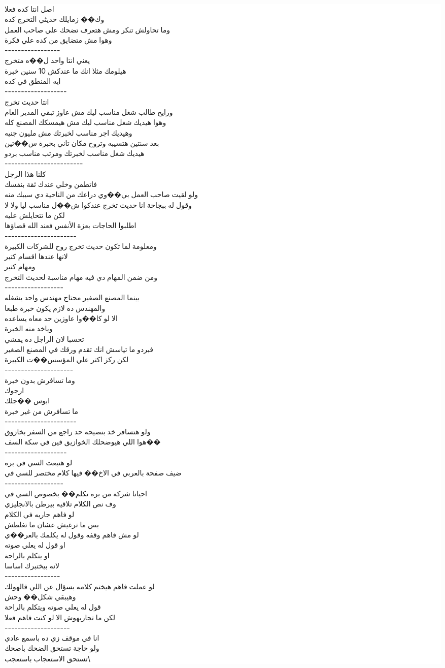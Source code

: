 اصل انتا كده فعلا\
وك�� زمايلك حديثي التخرج كده\
وما تحاولش تنكر ومش هتعرف تضحك علي صاحب العمل\
وهوا مش متضايق من كده علي فكرة\
\-\-\-\-\-\-\-\-\-\-\-\-\-\-\-\--\
يعني انتا واحد ل��ه متخرج\
هيلومك مثلا انك ما عندكش 10 سنين خبرة\
ايه المنطق في كده\
\-\-\-\-\-\-\-\-\-\-\-\-\-\-\-\-\-\--\
انتا حديث تخرج\
ورايح طالب شغل مناسب ليك مش عاوز تبقي المدير العام\
وهوا هيديك شغل مناسب ليك مش هيمسكك المصنع كله\
وهيديك اجر مناسب لخبرتك مش مليون جنيه\
بعد سنتين هتسيبه وتروح مكان تاني بخبرة س��تين\
هيديك شغل مناسب لخبرتك ومرتب مناسب بردو\
\-\-\-\-\-\-\-\-\-\-\-\-\-\-\-\-\-\-\-\-\-\-\--\
كلنا هذا الرجل\
فاتطمن وخلي عندك ثقة بنفسك\
ولو لقيت صاحب العمل بي��وي دراعك من الناحية دي سيبك منه\
وقول له ببجاحة انا حديث تخرج عندكوا ش��ل مناسب ليا ولا لا\
لكن ما تتحايلش عليه\
اطلبوا الحاجات بعزة الأنفس فعند الله قضاؤها\
\-\-\-\-\-\-\-\-\-\-\-\-\-\-\-\-\-\-\-\-\--\
ومعلومة لما تكون حديث تخرج روح للشركات الكبيرة\
لانها عندها اقسام كتير\
ومهام كتير\
ومن ضمن المهام دي فيه مهام مناسبة لحديث التخرج\
\-\-\-\-\-\-\-\-\-\-\-\-\-\-\-\-\--\
بينما المصنع الصغير محتاج مهندس واحد يشغله\
والمهندس ده لازم يكون خبرة طبعا\
الا لو كا��وا عاوزين حد معاه يساعده\
وياخد منه الخبرة\
تحسبا لان الراجل ده يمشي\
فبردو ما تياسش انك تقدم ورقك في المصنع الصغير\
لكن ركز اكتر علي المؤسس��ت الكبيرة\
\-\-\-\-\-\-\-\-\-\-\-\-\-\-\-\-\-\-\-\--\
وما تسافرش بدون خبرة\
ارجوك\
ابوس ��جلك\
ما تسافرش من غير خبرة\
\-\-\-\-\-\-\-\-\-\-\-\-\-\-\-\-\-\-\-\-\--\
ولو هتسافر خد بنصيحة حد راجع من السفر بخازوق\
هوا اللي هيوضحلك الخوازيق فين في سكة السف��\
\-\-\-\-\-\-\-\-\-\-\-\-\-\-\-\-\-\--\
لو هتبعت السي في بره\
ضيف صفحة بالعربي في الاخ�� فيها كلام مختصر للسي في\
\-\-\-\-\-\-\-\-\-\-\-\-\-\-\-\-\--\
احيانا شركة من بره تكلم�� بخصوص السي في\
وف نص الكلام تلاقيه بيرطن بالانجليزي\
لو فاهم جاريه في الكلام\
بس ما ترغيش عشان ما تغلطش\
لو مش فاهم وقفه وقول له يكلمك بالعر��ي\
او قول له يعلي صوته\
او يتكلم بالراحة\
لانه بيختبرك اساسا\
\-\-\-\-\-\-\-\-\-\-\-\-\-\-\-\--\
لو عملت فاهم هيختم كلامه بسؤال عن اللي قالهولك\
وهيبقي شكل�� وحش\
قول له يعلي صوته ويتكلم بالراحة\
لكن ما تجاريهوش الا لو كنت فاهم فعلا\
\-\-\-\-\-\-\-\-\-\-\-\-\-\-\-\-\-\-\--\
انا في موقف زي ده باسمع عادي\
ولو حاجة تستحق الضحك باضحك\
تستحق الاستعجاب باستعجب\